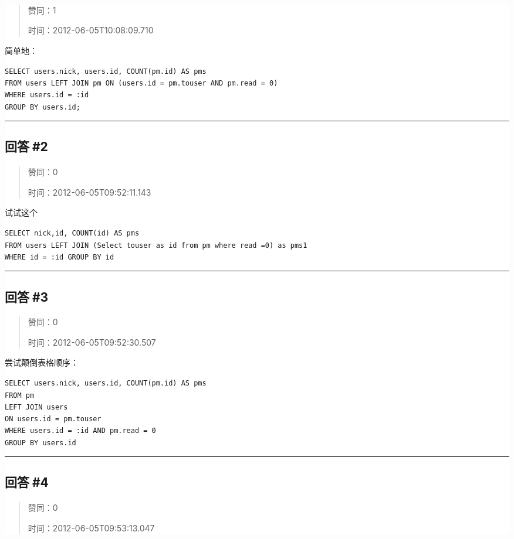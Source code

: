 > 赞同：1
> 
> 时间：2012-06-05T10:08:09.710

简单地：

```
SELECT users.nick, users.id, COUNT(pm.id) AS pms 
FROM users LEFT JOIN pm ON (users.id = pm.touser AND pm.read = 0)
WHERE users.id = :id
GROUP BY users.id; 
```

* * *

## 回答 #2

> 赞同：0
> 
> 时间：2012-06-05T09:52:11.143

试试这个

```
SELECT nick,id, COUNT(id) AS pms 
FROM users LEFT JOIN (Select touser as id from pm where read =0) as pms1  
WHERE id = :id GROUP BY id 
```

* * *

## 回答 #3

> 赞同：0
> 
> 时间：2012-06-05T09:52:30.507

尝试颠倒表格顺序：

```
SELECT users.nick, users.id, COUNT(pm.id) AS pms 
FROM pm 
LEFT JOIN users 
ON users.id = pm.touser  
WHERE users.id = :id AND pm.read = 0
GROUP BY users.id 
```

* * *

## 回答 #4

> 赞同：0
> 
> 时间：2012-06-05T09:53:13.047
